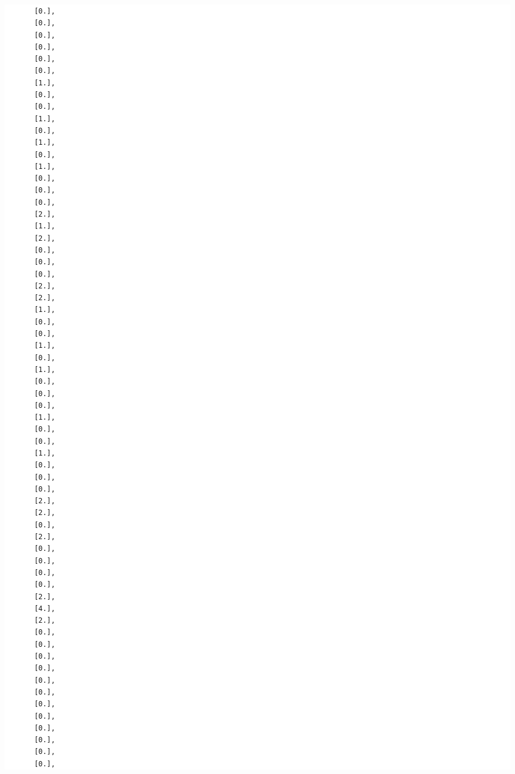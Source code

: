            [0.],
           [0.],
           [0.],
           [0.],
           [0.],
           [0.],
           [1.],
           [0.],
           [0.],
           [1.],
           [0.],
           [1.],
           [0.],
           [1.],
           [0.],
           [0.],
           [0.],
           [2.],
           [1.],
           [2.],
           [0.],
           [0.],
           [0.],
           [2.],
           [2.],
           [1.],
           [0.],
           [0.],
           [1.],
           [0.],
           [1.],
           [0.],
           [0.],
           [0.],
           [1.],
           [0.],
           [0.],
           [1.],
           [0.],
           [0.],
           [0.],
           [2.],
           [2.],
           [0.],
           [2.],
           [0.],
           [0.],
           [0.],
           [0.],
           [2.],
           [4.],
           [2.],
           [0.],
           [0.],
           [0.],
           [0.],
           [0.],
           [0.],
           [0.],
           [0.],
           [0.],
           [0.],
           [0.],
           [0.],